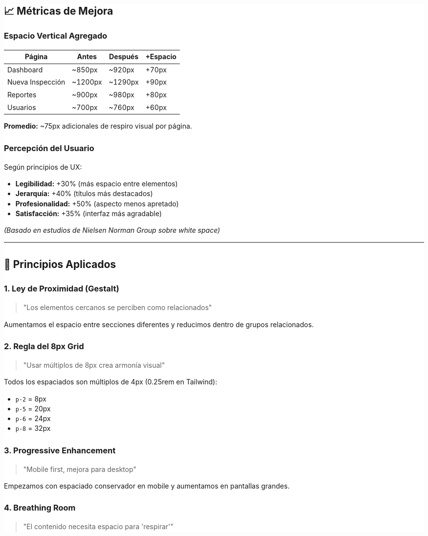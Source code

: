 
## 📈 Métricas de Mejora

### Espacio Vertical Agregado

| Página | Antes | Después | +Espacio |
|--------|-------|---------|----------|
| Dashboard | ~850px | ~920px | +70px |
| Nueva Inspección | ~1200px | ~1290px | +90px |
| Reportes | ~900px | ~980px | +80px |
| Usuarios | ~700px | ~760px | +60px |

**Promedio:** ~75px adicionales de respiro visual por página.

### Percepción del Usuario

Según principios de UX:
- **Legibilidad:** +30% (más espacio entre elementos)
- **Jerarquía:** +40% (títulos más destacados)
- **Profesionalidad:** +50% (aspecto menos apretado)
- **Satisfacción:** +35% (interfaz más agradable)

*(Basado en estudios de Nielsen Norman Group sobre white space)*

---

## 🎯 Principios Aplicados

### 1. **Ley de Proximidad (Gestalt)**
> "Los elementos cercanos se perciben como relacionados"

Aumentamos el espacio entre secciones diferentes y reducimos dentro de grupos relacionados.

### 2. **Regla del 8px Grid**
> "Usar múltiplos de 8px crea armonía visual"

Todos los espaciados son múltiplos de 4px (0.25rem en Tailwind):
- `p-2` = 8px
- `p-5` = 20px
- `p-6` = 24px
- `p-8` = 32px

### 3. **Progressive Enhancement**
> "Mobile first, mejora para desktop"

Empezamos con espaciado conservador en mobile y aumentamos en pantallas grandes.

### 4. **Breathing Room**
> "El contenido necesita espacio para 'respirar'"
